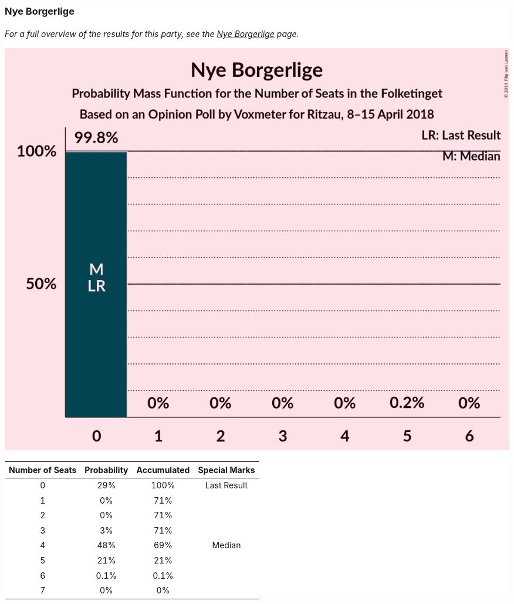 ### Nye Borgerlige

*For a full overview of the results for this party, see the [Nye Borgerlige](party-nyeborgerlige.html) page.*

![Graph with seats probability mass function not yet produced](2018-04-15-Voxmeter-seats-pmf-nyeborgerlige.png "Seats Probability Mass Function")

| Number of Seats | Probability | Accumulated | Special Marks |
|:---------------:|:-----------:|:-----------:|:-------------:|
| 0 | 29% | 100% | Last Result |
| 1 | 0% | 71% |  |
| 2 | 0% | 71% |  |
| 3 | 3% | 71% |  |
| 4 | 48% | 69% | Median |
| 5 | 21% | 21% |  |
| 6 | 0.1% | 0.1% |  |
| 7 | 0% | 0% |  |
